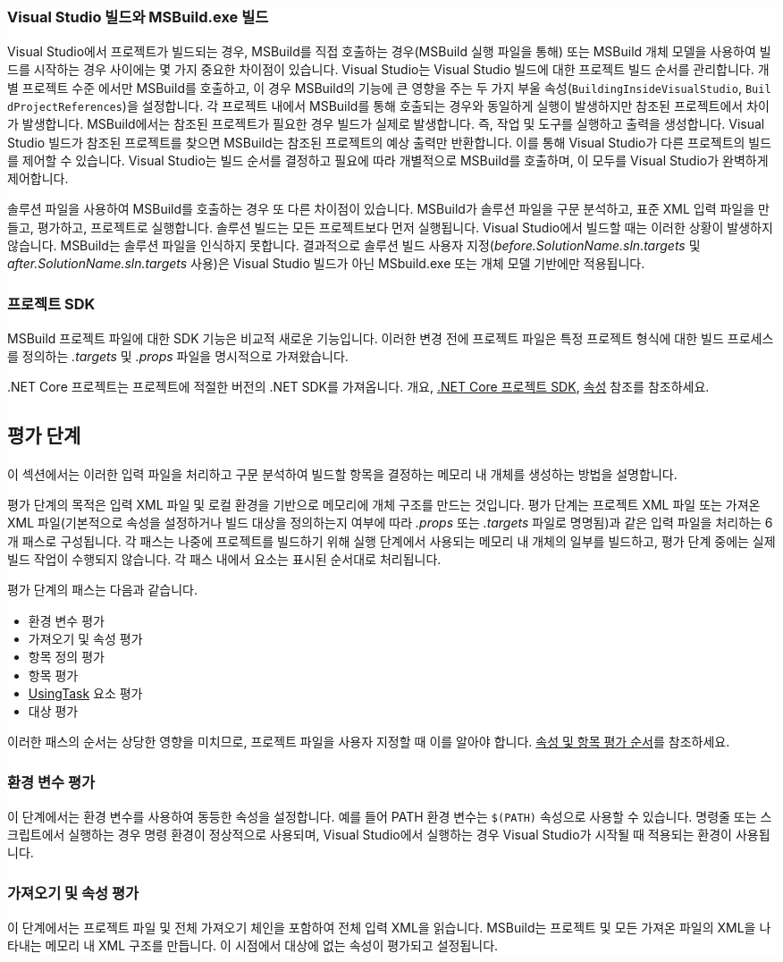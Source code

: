 ### <a name="visual-studio-builds-vs-msbuildexe-builds"></a>Visual Studio 빌드와 MSBuild.exe 빌드

Visual Studio에서 프로젝트가 빌드되는 경우, MSBuild를 직접 호출하는 경우(MSBuild 실행 파일을 통해) 또는 MSBuild 개체 모델을 사용하여 빌드를 시작하는 경우 사이에는 몇 가지 중요한 차이점이 있습니다. Visual Studio는 Visual Studio 빌드에 대한 프로젝트 빌드 순서를 관리합니다. 개별 프로젝트 수준 에서만 MSBuild를 호출하고, 이 경우 MSBuild의 기능에 큰 영향을 주는 두 가지 부울 속성(`BuildingInsideVisualStudio`, `BuildProjectReferences`)을 설정합니다. 각 프로젝트 내에서 MSBuild를 통해 호출되는 경우와 동일하게 실행이 발생하지만 참조된 프로젝트에서 차이가 발생합니다. MSBuild에서는 참조된 프로젝트가 필요한 경우 빌드가 실제로 발생합니다. 즉, 작업 및 도구를 실행하고 출력을 생성합니다. Visual Studio 빌드가 참조된 프로젝트를 찾으면 MSBuild는 참조된 프로젝트의 예상 출력만 반환합니다. 이를 통해 Visual Studio가 다른 프로젝트의 빌드를 제어할 수 있습니다. Visual Studio는 빌드 순서를 결정하고 필요에 따라 개별적으로 MSBuild를 호출하며, 이 모두를 Visual Studio가 완벽하게 제어합니다.

솔루션 파일을 사용하여 MSBuild를 호출하는 경우 또 다른 차이점이 있습니다. MSBuild가 솔루션 파일을 구문 분석하고, 표준 XML 입력 파일을 만들고, 평가하고, 프로젝트로 실행합니다. 솔루션 빌드는 모든 프로젝트보다 먼저 실행됩니다. Visual Studio에서 빌드할 때는 이러한 상황이 발생하지 않습니다. MSBuild는 솔루션 파일을 인식하지 못합니다. 결과적으로 솔루션 빌드 사용자 지정(*before.SolutionName.sln.targets* 및 *after.SolutionName.sln.targets* 사용)은 Visual Studio 빌드가 아닌 MSbuild.exe 또는 개체 모델 기반에만 적용됩니다.

### <a name="project-sdks"></a>프로젝트 SDK

MSBuild 프로젝트 파일에 대한 SDK 기능은 비교적 새로운 기능입니다. 이러한 변경 전에 프로젝트 파일은 특정 프로젝트 형식에 대한 빌드 프로세스를 정의하는 *.targets* 및 *.props* 파일을 명시적으로 가져왔습니다.

.NET Core 프로젝트는 프로젝트에 적절한 버전의 .NET SDK를 가져옵니다. 개요, [.NET Core 프로젝트 SDK](/dotnet/core/project-sdk/overview), [속성](/dotnet/core/project-sdk/msbuild-props) 참조를 참조하세요.

## <a name="evaluation-phase"></a>평가 단계

이 섹션에서는 이러한 입력 파일을 처리하고 구문 분석하여 빌드할 항목을 결정하는 메모리 내 개체를 생성하는 방법을 설명합니다.

평가 단계의 목적은 입력 XML 파일 및 로컬 환경을 기반으로 메모리에 개체 구조를 만드는 것입니다. 평가 단계는 프로젝트 XML 파일 또는 가져온 XML 파일(기본적으로 속성을 설정하거나 빌드 대상을 정의하는지 여부에 따라 *.props* 또는 *.targets* 파일로 명명됨)과 같은 입력 파일을 처리하는 6개 패스로 구성됩니다. 각 패스는 나중에 프로젝트를 빌드하기 위해 실행 단계에서 사용되는 메모리 내 개체의 일부를 빌드하고, 평가 단계 중에는 실제 빌드 작업이 수행되지 않습니다. 각 패스 내에서 요소는 표시된 순서대로 처리됩니다.

평가 단계의 패스는 다음과 같습니다.

- 환경 변수 평가
- 가져오기 및 속성 평가
- 항목 정의 평가
- 항목 평가
- [UsingTask](usingtask-element-msbuild.md) 요소 평가
- 대상 평가

이러한 패스의 순서는 상당한 영향을 미치므로, 프로젝트 파일을 사용자 지정할 때 이를 알아야 합니다. [속성 및 항목 평가 순서](comparing-properties-and-items.md#property-and-item-evaluation-order)를 참조하세요.

### <a name="evaluate-environment-variables"></a>환경 변수 평가

이 단계에서는 환경 변수를 사용하여 동등한 속성을 설정합니다. 예를 들어 PATH 환경 변수는 `$(PATH)` 속성으로 사용할 수 있습니다. 명령줄 또는 스크립트에서 실행하는 경우 명령 환경이 정상적으로 사용되며, Visual Studio에서 실행하는 경우 Visual Studio가 시작될 때 적용되는 환경이 사용됩니다.

### <a name="evaluate-imports-and-properties"></a>가져오기 및 속성 평가

이 단계에서는 프로젝트 파일 및 전체 가져오기 체인을 포함하여 전체 입력 XML을 읽습니다. MSBuild는 프로젝트 및 모든 가져온 파일의 XML을 나타내는 메모리 내 XML 구조를 만듭니다. 이 시점에서 대상에 없는 속성이 평가되고 설정됩니다.
